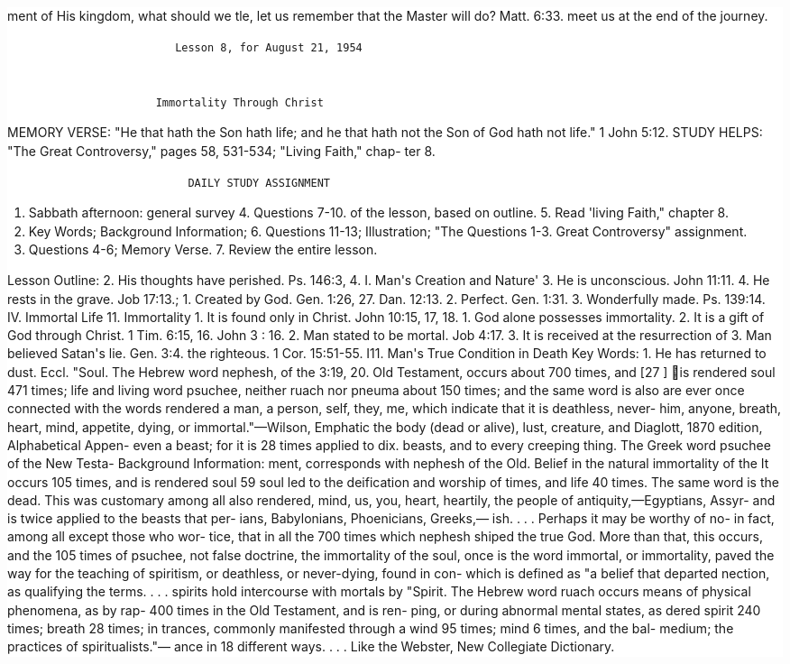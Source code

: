 ment of His kingdom, what should we               tle, let us remember that the Master will
do? Matt. 6:33.                                   meet us at the end of the journey.


                              Lesson 8, for August 21, 1954


                           Immortality Through Christ

MEMORY VERSE: "He that hath the Son hath life; and he that hath not the Son of
   God hath not life." 1 John 5:12.
STUDY HELPS: "The Great Controversy," pages 58, 531-534; "Living Faith," chap-
   ter 8.

                                DAILY STUDY ASSIGNMENT
1. Sabbath afternoon: general survey 4.              Questions 7-10.
    of the lesson, based on outline.  5.             Read 'living Faith," chapter 8.
2. Key Words; Background Information; 6.             Questions 11-13; Illustration; "The
    Questions 1-3.                                    Great Controversy" assignment.
3. Questions 4-6; Memory Verse.       7.             Review the entire lesson.


Lesson Outline:                                       2. His thoughts have perished. Ps.
                                                          146:3, 4.
I. Man's Creation and Nature'                         3. He is unconscious. John 11:11.
                                                      4. He rests in the grave. Job 17:13.;
     1. Created by God. Gen. 1:26, 27.                    Dan. 12:13.
     2. Perfect. Gen. 1:31.
     3. Wonderfully made. Ps. 139:14.             IV. Immortal Life
11. Immortality                                       1. It is found only in Christ. John
                                                           10:15, 17, 18.
     1. God alone possesses immortality.              2. It is a gift of God through Christ.
         1 Tim. 6:15, 16.                                  John 3 : 16.
     2. Man stated to be mortal. Job 4:17.            3. It is received at the resurrection of
     3. Man believed Satan's lie. Gen. 3:4.                the righteous. 1 Cor. 15:51-55.
I11. Man's True Condition in Death                Key Words:
     1. He has returned to dust. Eccl.              "Soul. The Hebrew word nephesh, of the
         3:19, 20.                                Old Testament, occurs about 700 times, and
                                             [27 ]
is rendered soul 471 times; life and living       word psuchee, neither ruach nor pneuma
about 150 times; and the same word is also        are ever once connected with the words
rendered a man, a person, self, they, me,         which indicate that it is deathless, never-
him, anyone, breath, heart, mind, appetite,       dying, or immortal."—Wilson, Emphatic
the body (dead or alive), lust, creature, and     Diaglott, 1870 edition, Alphabetical Appen-
even a beast; for it is 28 times applied to       dix.
beasts, and to every creeping thing. The
Greek word psuchee of the New Testa-               Background Information:
ment, corresponds with nephesh of the Old.           Belief in the natural immortality of the
It occurs 105 times, and is rendered soul 59      soul led to the deification and worship of
times, and life 40 times. The same word is        the dead. This was customary among all
also rendered, mind, us, you, heart, heartily,    the people of antiquity,—Egyptians, Assyr-
and is twice applied to the beasts that per-      ians, Babylonians, Phoenicians, Greeks,—
ish. . . . Perhaps it may be worthy of no-        in fact, among all except those who wor-
tice, that in all the 700 times which nephesh     shiped the true God. More than that, this
occurs, and the 105 times of psuchee, not         false doctrine, the immortality of the soul,
once is the word immortal, or immortality,        paved the way for the teaching of spiritism,
or deathless, or never-dying, found in con-       which is defined as "a belief that departed
nection, as qualifying the terms. . . .           spirits hold intercourse with mortals by
   "Spirit. The Hebrew word ruach occurs          means of physical phenomena, as by rap-
400 times in the Old Testament, and is ren-       ping, or during abnormal mental states, as
dered spirit 240 times; breath 28 times;          in trances, commonly manifested through a
wind 95 times; mind 6 times, and the bal-         medium; the practices of spiritualists."—
ance in 18 different ways. . . . Like the         Webster, New Collegiate Dictionary.
